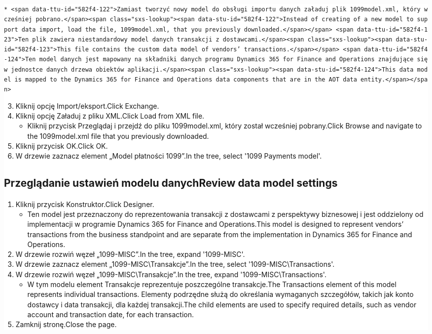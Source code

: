     * <span data-ttu-id="582f4-122">Zamiast tworzyć nowy model do obsługi importu danych załaduj plik 1099model.xml, który wcześniej pobrano.</span><span class="sxs-lookup"><span data-stu-id="582f4-122">Instead of creating of a new model to support data import, load the file, 1099model.xml, that you previously downloaded.</span></span> <span data-ttu-id="582f4-123">Ten plik zawiera niestandardowy model danych transakcji z dostawcami.</span><span class="sxs-lookup"><span data-stu-id="582f4-123">This file contains the custom data model of vendors’ transactions.</span></span> <span data-ttu-id="582f4-124">Ten model danych jest mapowany na składniki danych programu Dynamics 365 for Finance and Operations znajdujące się w jednostce danych drzewa obiektów aplikacji.</span><span class="sxs-lookup"><span data-stu-id="582f4-124">This data model is mapped to the Dynamics 365 for Finance and Operations data components that are in the AOT data entity.</span></span>   
3. <span data-ttu-id="582f4-125">Kliknij opcję Import/eksport.</span><span class="sxs-lookup"><span data-stu-id="582f4-125">Click Exchange.</span></span>
4. <span data-ttu-id="582f4-126">Kliknij opcję Załaduj z pliku XML.</span><span class="sxs-lookup"><span data-stu-id="582f4-126">Click Load from XML file.</span></span>
    * <span data-ttu-id="582f4-127">Kliknij przycisk Przeglądaj i przejdź do pliku 1099model.xml, który został wcześniej pobrany.</span><span class="sxs-lookup"><span data-stu-id="582f4-127">Click Browse and navigate to the 1099model.xml file that you previously downloaded.</span></span>  
5. <span data-ttu-id="582f4-128">Kliknij przycisk OK.</span><span class="sxs-lookup"><span data-stu-id="582f4-128">Click OK.</span></span>
6. <span data-ttu-id="582f4-129">W drzewie zaznacz element „Model płatności 1099”.</span><span class="sxs-lookup"><span data-stu-id="582f4-129">In the tree, select '1099 Payments model'.</span></span>

## <a name="review-data-model-settings"></a><span data-ttu-id="582f4-130">Przeglądanie ustawień modelu danych</span><span class="sxs-lookup"><span data-stu-id="582f4-130">Review data model settings</span></span>
1. <span data-ttu-id="582f4-131">Kliknij przycisk Konstruktor.</span><span class="sxs-lookup"><span data-stu-id="582f4-131">Click Designer.</span></span>
    * <span data-ttu-id="582f4-132">Ten model jest przeznaczony do reprezentowania transakcji z dostawcami z perspektywy biznesowej i jest oddzielony od implementacji w programie Dynamics 365 for Finance and Operations.</span><span class="sxs-lookup"><span data-stu-id="582f4-132">This model is designed to represent vendors’ transactions from the business standpoint and are separate from the implementation in Dynamics 365 for Finance and Operations.</span></span>   
2. <span data-ttu-id="582f4-133">W drzewie rozwiń węzeł „1099-MISC”.</span><span class="sxs-lookup"><span data-stu-id="582f4-133">In the tree, expand '1099-MISC'.</span></span>
3. <span data-ttu-id="582f4-134">W drzewie zaznacz element „1099-MISC\Transakcje”.</span><span class="sxs-lookup"><span data-stu-id="582f4-134">In the tree, select '1099-MISC\Transactions'.</span></span>
4. <span data-ttu-id="582f4-135">W drzewie rozwiń węzeł „1099-MISC\Transakcje”.</span><span class="sxs-lookup"><span data-stu-id="582f4-135">In the tree, expand '1099-MISC\Transactions'.</span></span>
    * <span data-ttu-id="582f4-136">W tym modelu element Transakcje reprezentuje poszczególne transakcje.</span><span class="sxs-lookup"><span data-stu-id="582f4-136">The Transactions element of this model represents individual transactions.</span></span> <span data-ttu-id="582f4-137">Elementy podrzędne służą do określania wymaganych szczegółów, takich jak konto dostawcy i data transakcji, dla każdej transakcji.</span><span class="sxs-lookup"><span data-stu-id="582f4-137">The child elements are used to specify required details, such as vendor account and transaction date, for each transaction.</span></span>   
5. <span data-ttu-id="582f4-138">Zamknij stronę.</span><span class="sxs-lookup"><span data-stu-id="582f4-138">Close the page.</span></span>
